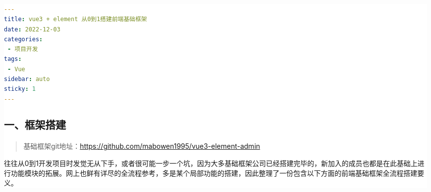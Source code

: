 ```yaml
---
title: vue3 + element 从0到1搭建前端基础框架
date: 2022-12-03
categories:
 - 项目开发
tags:
 - Vue
sidebar: auto
sticky: 1
---
```


## 一、框架搭建

>基础框架git地址：https://github.com/mabowen1995/vue3-element-admin

往往从0到1开发项目时发觉无从下手，或者很可能一步一个坑，因为大多基础框架公司已经搭建完毕的，新加入的成员也都是在此基础上进行功能模块的拓展。网上也鲜有详尽的全流程参考，多是某个局部功能的搭建，因此整理了一份包含以下方面的前端基础框架全流程搭建要义。
